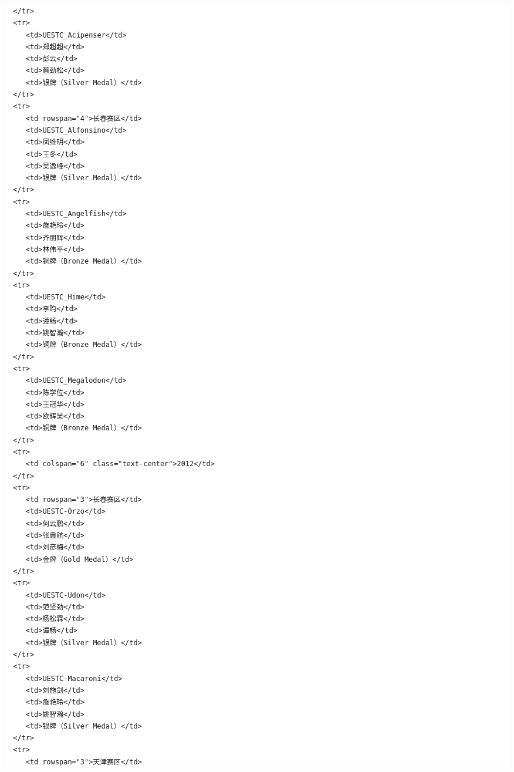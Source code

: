       </tr>
      <tr>
         <td>UESTC_Acipenser</td>
         <td>郑超超</td>
         <td>彭云</td>
         <td>蔡劲松</td>
         <td>银牌（Silver Medal）</td>
      </tr>
      <tr>
         <td rowspan="4">长春赛区</td>
         <td>UESTC_Alfonsino</td>
         <td>凤维明</td>
         <td>王冬</td>
         <td>吴逸峰</td>
         <td>银牌（Silver Medal）</td>
      </tr>
      <tr>
         <td>UESTC_Angelfish</td>
         <td>詹艳玲</td>
         <td>齐朋辉</td>
         <td>林伟平</td>
         <td>铜牌（Bronze Medal）</td>
      </tr>
      <tr>
         <td>UESTC_Hime</td>
         <td>李昀</td>
         <td>谭畅</td>
         <td>姚智瀚</td>
         <td>铜牌（Bronze Medal）</td>
      </tr>
      <tr>
         <td>UESTC_Megalodon</td>
         <td>陈学位</td>
         <td>王冠华</td>
         <td>欧辉昊</td>
         <td>铜牌（Bronze Medal）</td>
      </tr>
      <tr>
         <td colspan="6" class="text-center">2012</td>
      </tr>
      <tr>
         <td rowspan="3">长春赛区</td>
         <td>UESTC-Orzo</td>
         <td>何云鹏</td>
         <td>张鑫航</td>
         <td>刘彦梅</td>
         <td>金牌（Gold Medal）</td>
      </tr>
      <tr>
         <td>UESTC-Udon</td>
         <td>范坚劲</td>
         <td>杨松霖</td>
         <td>谭畅</td>
         <td>银牌（Silver Medal）</td>
      </tr>
      <tr>
         <td>UESTC-Macaroni</td>
         <td>刘施剑</td>
         <td>詹艳玲</td>
         <td>姚智瀚</td>
         <td>银牌（Silver Medal）</td>
      </tr>
      <tr>
         <td rowspan="3">天津赛区</td>